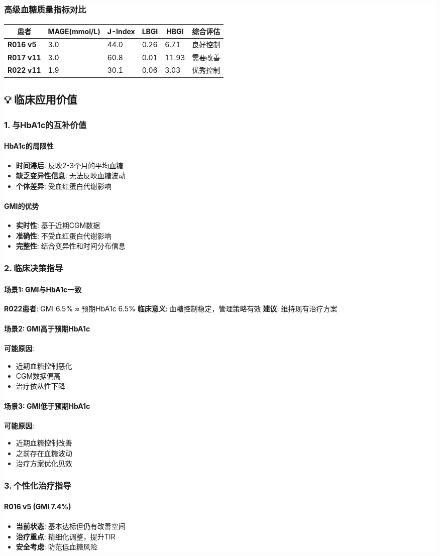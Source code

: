 ### 高级血糖质量指标对比

| 患者 | MAGE(mmol/L) | J-Index | LBGI | HBGI | 综合评估 |
|------|--------------|---------|------|------|----------|
| **R016 v5** | 3.0 | 44.0 | 0.26 | 6.71 | 良好控制 |
| **R017 v11** | 3.0 | 60.8 | 0.01 | 11.93 | 需要改善 |
| **R022 v11** | 1.9 | 30.1 | 0.06 | 3.03 | 优秀控制 |

## 💡 临床应用价值

### 1. 与HbA1c的互补价值

#### HbA1c的局限性
- **时间滞后**: 反映2-3个月的平均血糖
- **缺乏变异性信息**: 无法反映血糖波动
- **个体差异**: 受血红蛋白代谢影响

#### GMI的优势
- **实时性**: 基于近期CGM数据
- **准确性**: 不受血红蛋白代谢影响
- **完整性**: 结合变异性和时间分布信息

### 2. 临床决策指导

#### 场景1: GMI与HbA1c一致
**R022患者**: GMI 6.5% ≈ 预期HbA1c 6.5%
**临床意义**: 血糖控制稳定，管理策略有效
**建议**: 维持现有治疗方案

#### 场景2: GMI高于预期HbA1c
**可能原因**: 
- 近期血糖控制恶化
- CGM数据偏高
- 治疗依从性下降

#### 场景3: GMI低于预期HbA1c  
**可能原因**:
- 近期血糖控制改善
- 之前存在血糖波动
- 治疗方案优化见效

### 3. 个性化治疗指导

#### R016 v5 (GMI 7.4%)
- **当前状态**: 基本达标但仍有改善空间
- **治疗重点**: 精细化调整，提升TIR
- **安全考虑**: 防范低血糖风险
